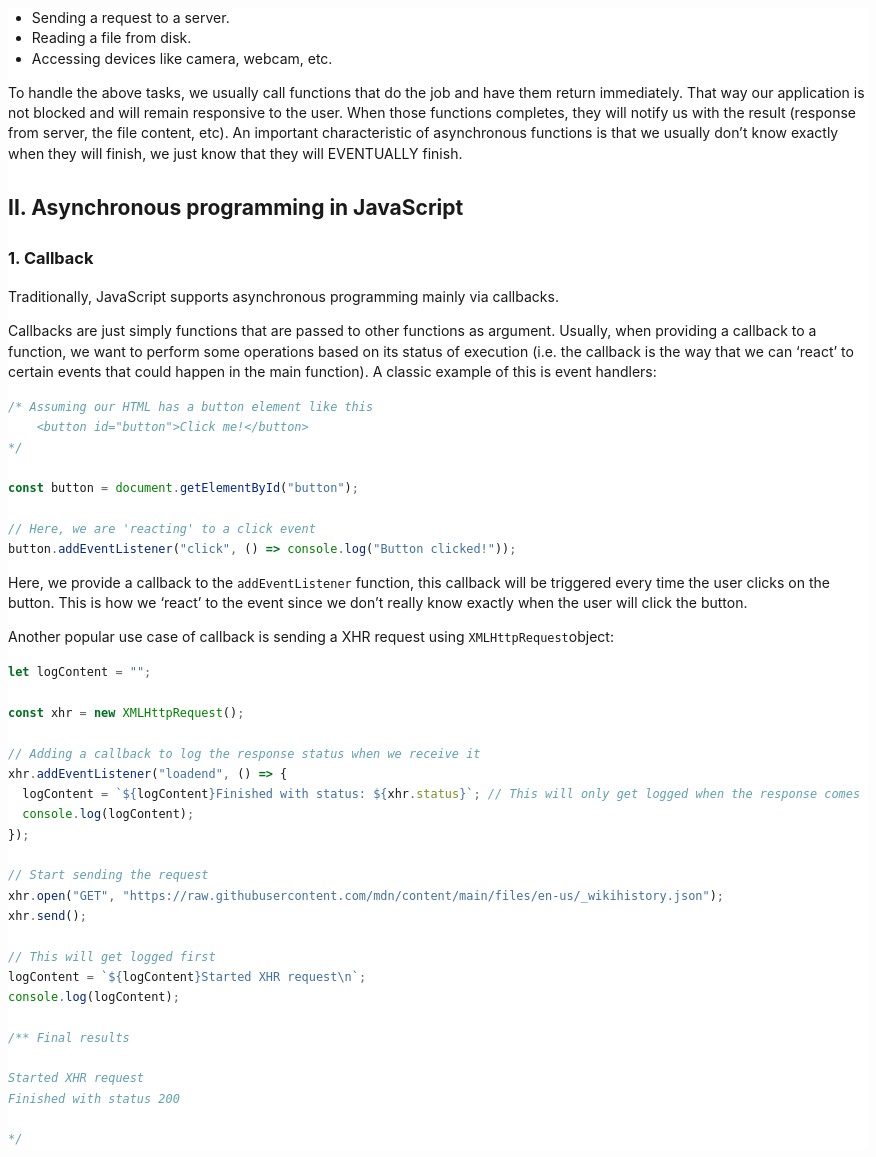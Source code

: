- Sending a request to a server.
- Reading a file from disk.
- Accessing devices like camera, webcam, etc.

To handle the above tasks, we usually call functions that do the job and have them return immediately. That way our application is not blocked and will remain responsive to the user. When those functions completes, they will notify us with the result (response from server, the file content, etc). An important characteristic of asynchronous functions is that we usually don’t know exactly when they will finish, we just know that they will EVENTUALLY finish.

## II. Asynchronous programming in JavaScript

### 1. Callback

Traditionally, JavaScript supports asynchronous programming mainly via callbacks.

Callbacks are just simply functions that are passed to other functions as argument. Usually, when providing a callback to a function, we want to perform some operations based on its status of execution (i.e. the callback is the way that we can ‘react’ to certain events that could happen in the main function). A classic example of this is event handlers:

```typescript
/* Assuming our HTML has a button element like this
	<button id="button">Click me!</button>
*/

const button = document.getElementById("button");

// Here, we are 'reacting' to a click event
button.addEventListener("click", () => console.log("Button clicked!"));
```

Here, we provide a callback to the `addEventListener` function, this callback will be triggered every time the user clicks on the button. This is how we ‘react’ to the event since we don’t really know exactly when the user will click the button.

Another popular use case of callback is sending a XHR request using `XMLHttpRequest`object:

```typescript
let logContent = "";

const xhr = new XMLHttpRequest();

// Adding a callback to log the response status when we receive it
xhr.addEventListener("loadend", () => {
  logContent = `${logContent}Finished with status: ${xhr.status}`; // This will only get logged when the response comes
  console.log(logContent);
});

// Start sending the request
xhr.open("GET", "https://raw.githubusercontent.com/mdn/content/main/files/en-us/_wikihistory.json");
xhr.send();

// This will get logged first
logContent = `${logContent}Started XHR request\n`;
console.log(logContent);

/** Final results

Started XHR request
Finished with status 200

*/
```
